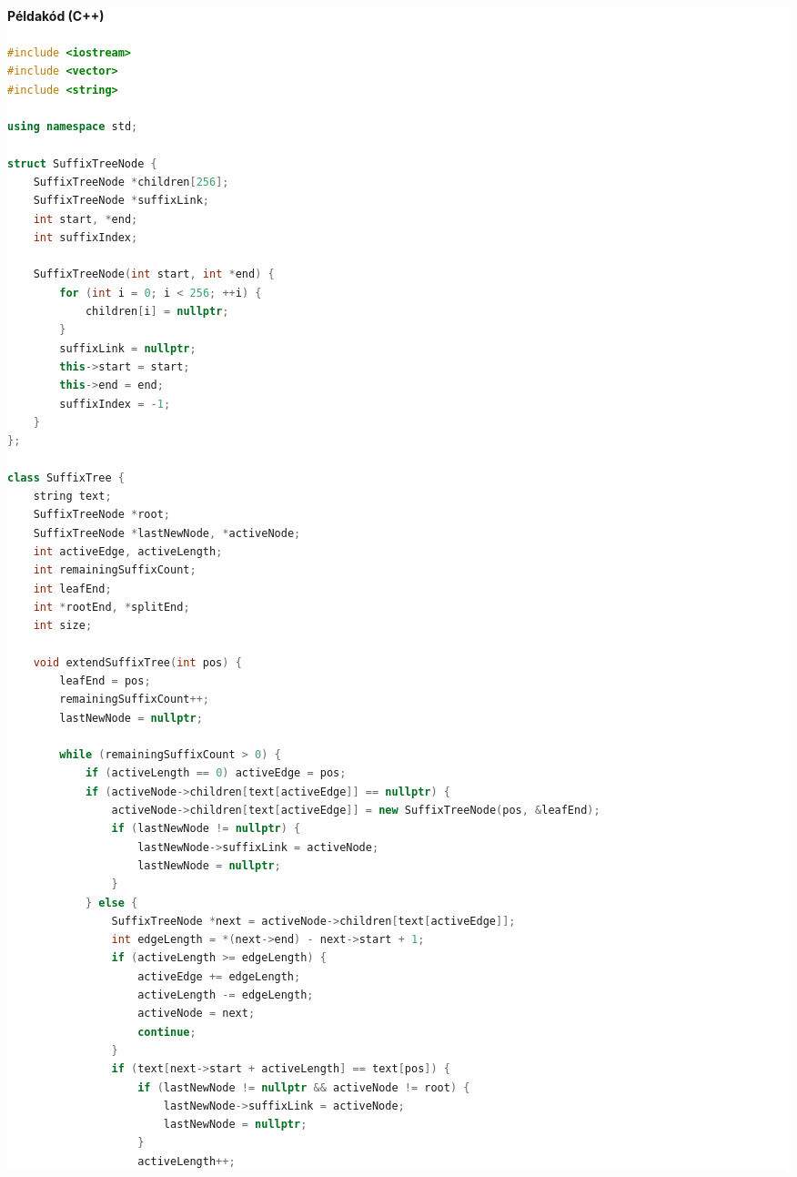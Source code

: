 #### Példakód (C++)

```cpp
#include <iostream>
#include <vector>
#include <string>

using namespace std;

struct SuffixTreeNode {
    SuffixTreeNode *children[256];
    SuffixTreeNode *suffixLink;
    int start, *end;
    int suffixIndex;
    
    SuffixTreeNode(int start, int *end) {
        for (int i = 0; i < 256; ++i) {
            children[i] = nullptr;
        }
        suffixLink = nullptr;
        this->start = start;
        this->end = end;
        suffixIndex = -1;
    }
};

class SuffixTree {
    string text;
    SuffixTreeNode *root;
    SuffixTreeNode *lastNewNode, *activeNode;
    int activeEdge, activeLength;
    int remainingSuffixCount;
    int leafEnd;
    int *rootEnd, *splitEnd;
    int size;

    void extendSuffixTree(int pos) {
        leafEnd = pos;
        remainingSuffixCount++;
        lastNewNode = nullptr;
        
        while (remainingSuffixCount > 0) {
            if (activeLength == 0) activeEdge = pos;
            if (activeNode->children[text[activeEdge]] == nullptr) {
                activeNode->children[text[activeEdge]] = new SuffixTreeNode(pos, &leafEnd);
                if (lastNewNode != nullptr) {
                    lastNewNode->suffixLink = activeNode;
                    lastNewNode = nullptr;
                }
            } else {
                SuffixTreeNode *next = activeNode->children[text[activeEdge]];
                int edgeLength = *(next->end) - next->start + 1;
                if (activeLength >= edgeLength) {
                    activeEdge += edgeLength;
                    activeLength -= edgeLength;
                    activeNode = next;
                    continue;
                }
                if (text[next->start + activeLength] == text[pos]) {
                    if (lastNewNode != nullptr && activeNode != root) {
                        lastNewNode->suffixLink = activeNode;
                        lastNewNode = nullptr;
                    }
                    activeLength++;
```